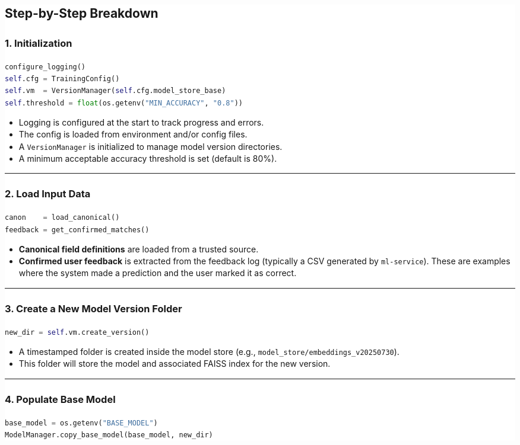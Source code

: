 
## Step-by-Step Breakdown

### 1. Initialization

```python
configure_logging()
self.cfg = TrainingConfig()
self.vm  = VersionManager(self.cfg.model_store_base)
self.threshold = float(os.getenv("MIN_ACCURACY", "0.8"))

```

- Logging is configured at the start to track progress and errors.
- The config is loaded from environment and/or config files.
- A `VersionManager` is initialized to manage model version directories.
- A minimum acceptable accuracy threshold is set (default is 80%).

---

### 2. Load Input Data

```python
canon    = load_canonical()
feedback = get_confirmed_matches()

```

- **Canonical field definitions** are loaded from a trusted source.
- **Confirmed user feedback** is extracted from the feedback log (typically a CSV generated by `ml-service`). These are examples where the system made a prediction and the user marked it as correct.

---

### 3. Create a New Model Version Folder

```python
new_dir = self.vm.create_version()

```

- A timestamped folder is created inside the model store (e.g., `model_store/embeddings_v20250730`).
- This folder will store the model and associated FAISS index for the new version.

---

### 4. Populate Base Model

```python
base_model = os.getenv("BASE_MODEL")
ModelManager.copy_base_model(base_model, new_dir)

```
